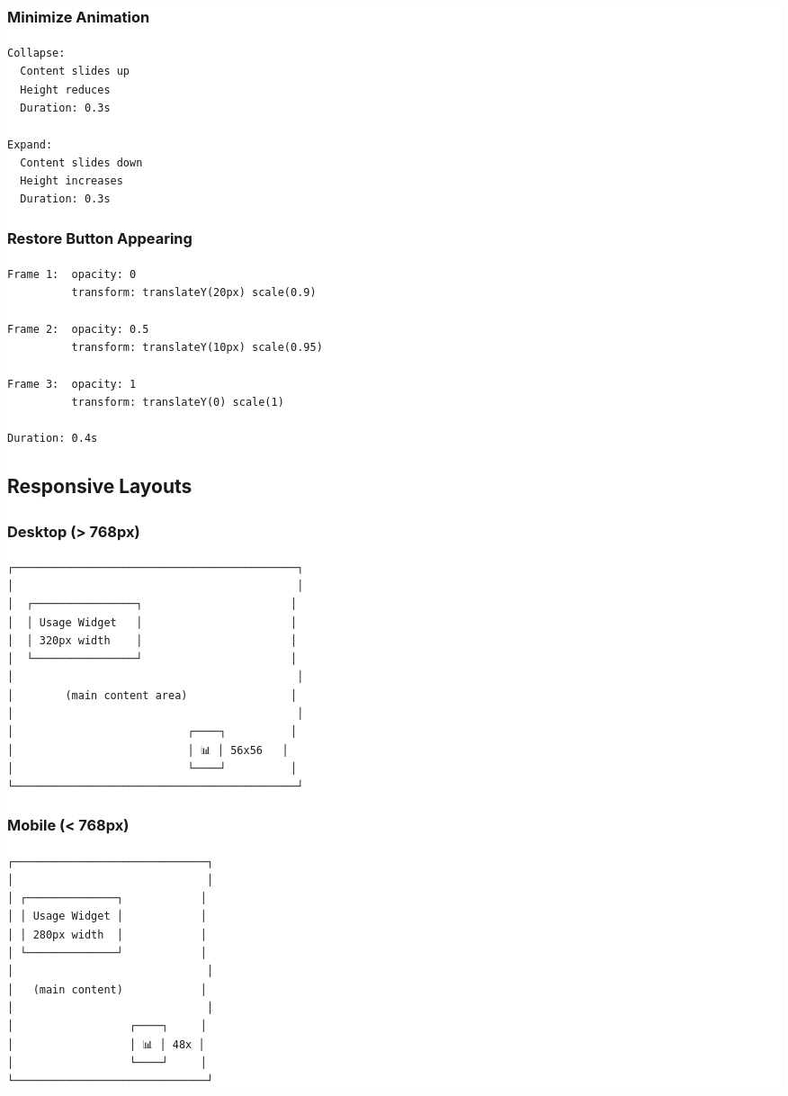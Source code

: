 ### Minimize Animation

```
Collapse:
  Content slides up
  Height reduces
  Duration: 0.3s

Expand:
  Content slides down
  Height increases
  Duration: 0.3s
```

### Restore Button Appearing

```
Frame 1:  opacity: 0
          transform: translateY(20px) scale(0.9)

Frame 2:  opacity: 0.5
          transform: translateY(10px) scale(0.95)

Frame 3:  opacity: 1
          transform: translateY(0) scale(1)

Duration: 0.4s
```

## Responsive Layouts

### Desktop (> 768px)

```
┌────────────────────────────────────────────┐
│                                            │
│  ┌────────────────┐                       │
│  │ Usage Widget   │                       │
│  │ 320px width    │                       │
│  └────────────────┘                       │
│                                            │
│        (main content area)                │
│                                            │
│                           ┌────┐          │
│                           │ 📊 │ 56x56   │
│                           └────┘          │
└────────────────────────────────────────────┘
```

### Mobile (< 768px)

```
┌──────────────────────────────┐
│                              │
│ ┌──────────────┐            │
│ │ Usage Widget │            │
│ │ 280px width  │            │
│ └──────────────┘            │
│                              │
│   (main content)            │
│                              │
│                  ┌────┐     │
│                  │ 📊 │ 48x │
│                  └────┘     │
└──────────────────────────────┘
```
